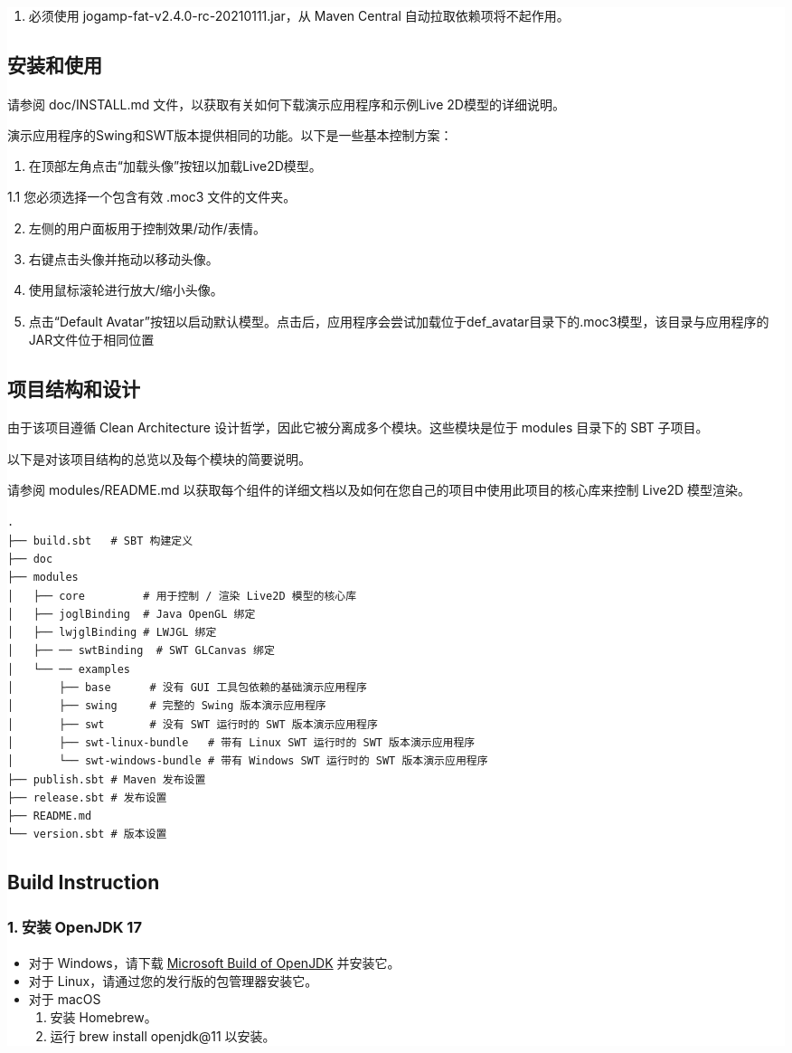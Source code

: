 1. 必须使用 jogamp-fat-v2.4.0-rc-20210111.jar，从 Maven Central 自动拉取依赖项将不起作用。

安装和使用
--------------------

请参阅 doc/INSTALL.md 文件，以获取有关如何下载演示应用程序和示例Live 2D模型的详细说明。

演示应用程序的Swing和SWT版本提供相同的功能。以下是一些基本控制方案：

1. 在顶部左角点击“加载头像”按钮以加载Live2D模型。

 1.1 您必须选择一个包含有效 .moc3 文件的文件夹。
    
   2. 左侧的用户面板用于控制效果/动作/表情。

  3. 右键点击头像并拖动以移动头像。

4. 使用鼠标滚轮进行放大/缩小头像。
   
5. 点击“Default Avatar”按钮以启动默认模型。点击后，应用程序会尝试加载位于def_avatar目录下的.moc3模型，该目录与应用程序的JAR文件位于相同位置

项目结构和设计
-----------------------------

由于该项目遵循 Clean Architecture 设计哲学，因此它被分离成多个模块。这些模块是位于 modules 目录下的 SBT 子项目。

以下是对该项目结构的总览以及每个模块的简要说明。

请参阅 modules/README.md 以获取每个组件的详细文档以及如何在您自己的项目中使用此项目的核心库来控制 Live2D 模型渲染。

```console
.
├── build.sbt   # SBT 构建定义
├── doc
├── modules     
│   ├── core         # 用于控制 / 渲染 Live2D 模型的核心库
│   ├── joglBinding  # Java OpenGL 绑定
│   ├── lwjglBinding # LWJGL 绑定
│   ├── ── swtBinding  # SWT GLCanvas 绑定
│   └── ── examples
│       ├── base      # 没有 GUI 工具包依赖的基础演示应用程序
│       ├── swing     # 完整的 Swing 版本演示应用程序
│       ├── swt       # 没有 SWT 运行时的 SWT 版本演示应用程序
│       ├── swt-linux-bundle   # 带有 Linux SWT 运行时的 SWT 版本演示应用程序
│       └── swt-windows-bundle # 带有 Windows SWT 运行时的 SWT 版本演示应用程序
├── publish.sbt # Maven 发布设置
├── release.sbt # 发布设置
├── README.md  
└── version.sbt # 版本设置
```


Build Instruction
--------------------

### 1. 安装 OpenJDK 17

- 对于 Windows，请下载 [Microsoft Build of OpenJDK](https://docs.microsoft.com/en-us/java/openjdk/download)  并安装它。
 -    对于 Linux，请通过您的发行版的包管理器安装它。
  -   对于 macOS
      1.  安装 Homebrew。
       2.  运行 brew install openjdk@11 以安装。

